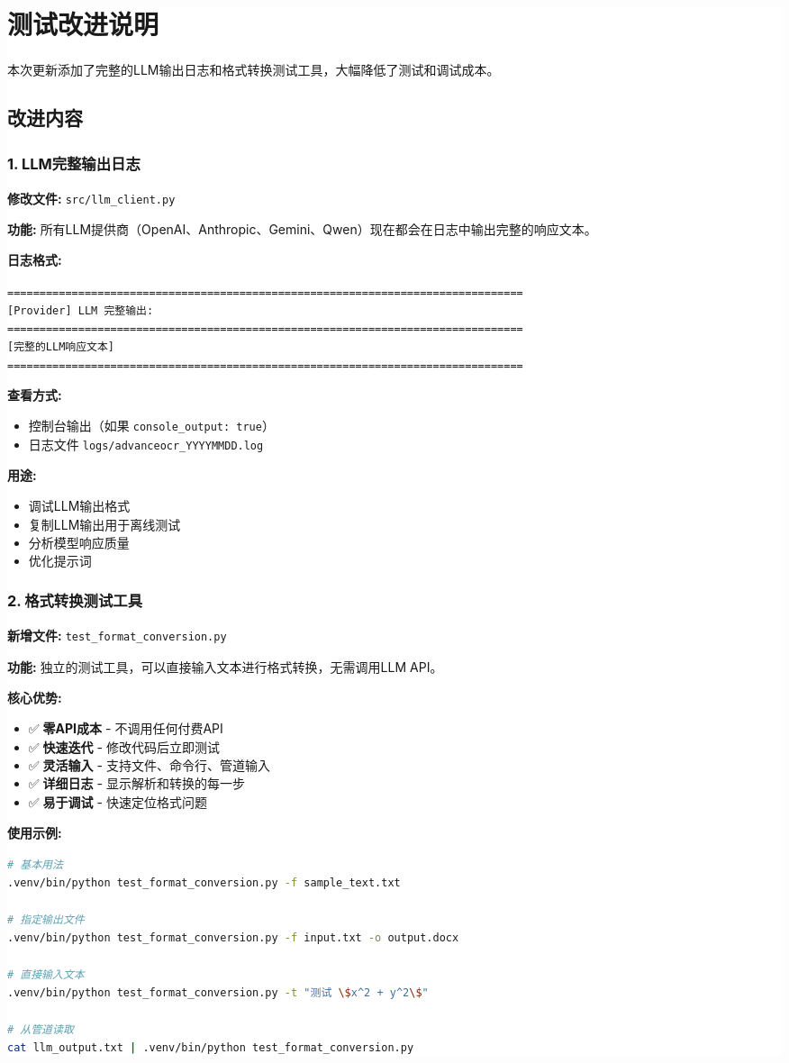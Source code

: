 # 测试改进说明

本次更新添加了完整的LLM输出日志和格式转换测试工具，大幅降低了测试和调试成本。

## 改进内容

### 1. LLM完整输出日志

**修改文件:** `src/llm_client.py`

**功能:** 所有LLM提供商（OpenAI、Anthropic、Gemini、Qwen）现在都会在日志中输出完整的响应文本。

**日志格式:**
```
================================================================================
[Provider] LLM 完整输出:
================================================================================
[完整的LLM响应文本]
================================================================================
```

**查看方式:**
- 控制台输出（如果 `console_output: true`）
- 日志文件 `logs/advanceocr_YYYYMMDD.log`

**用途:**
- 调试LLM输出格式
- 复制LLM输出用于离线测试
- 分析模型响应质量
- 优化提示词

### 2. 格式转换测试工具

**新增文件:** `test_format_conversion.py`

**功能:** 独立的测试工具，可以直接输入文本进行格式转换，无需调用LLM API。

**核心优势:**
- ✅ **零API成本** - 不调用任何付费API
- ✅ **快速迭代** - 修改代码后立即测试
- ✅ **灵活输入** - 支持文件、命令行、管道输入
- ✅ **详细日志** - 显示解析和转换的每一步
- ✅ **易于调试** - 快速定位格式问题

**使用示例:**
```bash
# 基本用法
.venv/bin/python test_format_conversion.py -f sample_text.txt

# 指定输出文件
.venv/bin/python test_format_conversion.py -f input.txt -o output.docx

# 直接输入文本
.venv/bin/python test_format_conversion.py -t "测试 \$x^2 + y^2\$"

# 从管道读取
cat llm_output.txt | .venv/bin/python test_format_conversion.py
```
